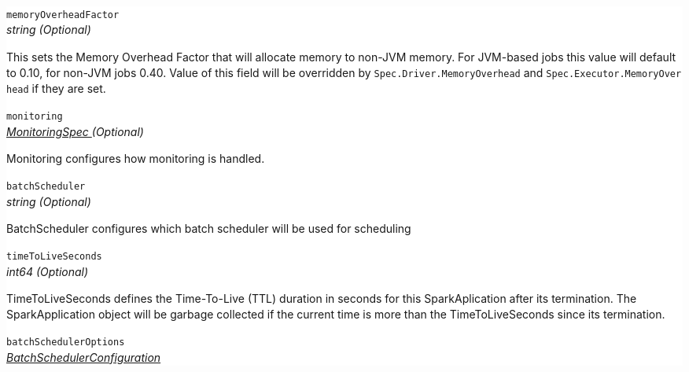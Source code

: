 <td>
<code>memoryOverheadFactor</code></br>
<em>
string
</em>
</td>
<td>
<em>(Optional)</em>
<p>This sets the Memory Overhead Factor that will allocate memory to non-JVM memory.
For JVM-based jobs this value will default to 0.10, for non-JVM jobs 0.40. Value of this field will
be overridden by <code>Spec.Driver.MemoryOverhead</code> and <code>Spec.Executor.MemoryOverhead</code> if they are set.</p>
</td>
</tr>
<tr>
<td>
<code>monitoring</code></br>
<em>
<a href="#sparkoperator.k8s.io/v1beta2.MonitoringSpec">
MonitoringSpec
</a>
</em>
</td>
<td>
<em>(Optional)</em>
<p>Monitoring configures how monitoring is handled.</p>
</td>
</tr>
<tr>
<td>
<code>batchScheduler</code></br>
<em>
string
</em>
</td>
<td>
<em>(Optional)</em>
<p>BatchScheduler configures which batch scheduler will be used for scheduling</p>
</td>
</tr>
<tr>
<td>
<code>timeToLiveSeconds</code></br>
<em>
int64
</em>
</td>
<td>
<em>(Optional)</em>
<p>TimeToLiveSeconds defines the Time-To-Live (TTL) duration in seconds for this SparkAplication
after its termination.
The SparkApplication object will be garbage collected if the current time is more than the
TimeToLiveSeconds since its termination.</p>
</td>
</tr>
<tr>
<td>
<code>batchSchedulerOptions</code></br>
<em>
<a href="#sparkoperator.k8s.io/v1beta2.BatchSchedulerConfiguration">
BatchSchedulerConfiguration
</a>
</em>
</td>